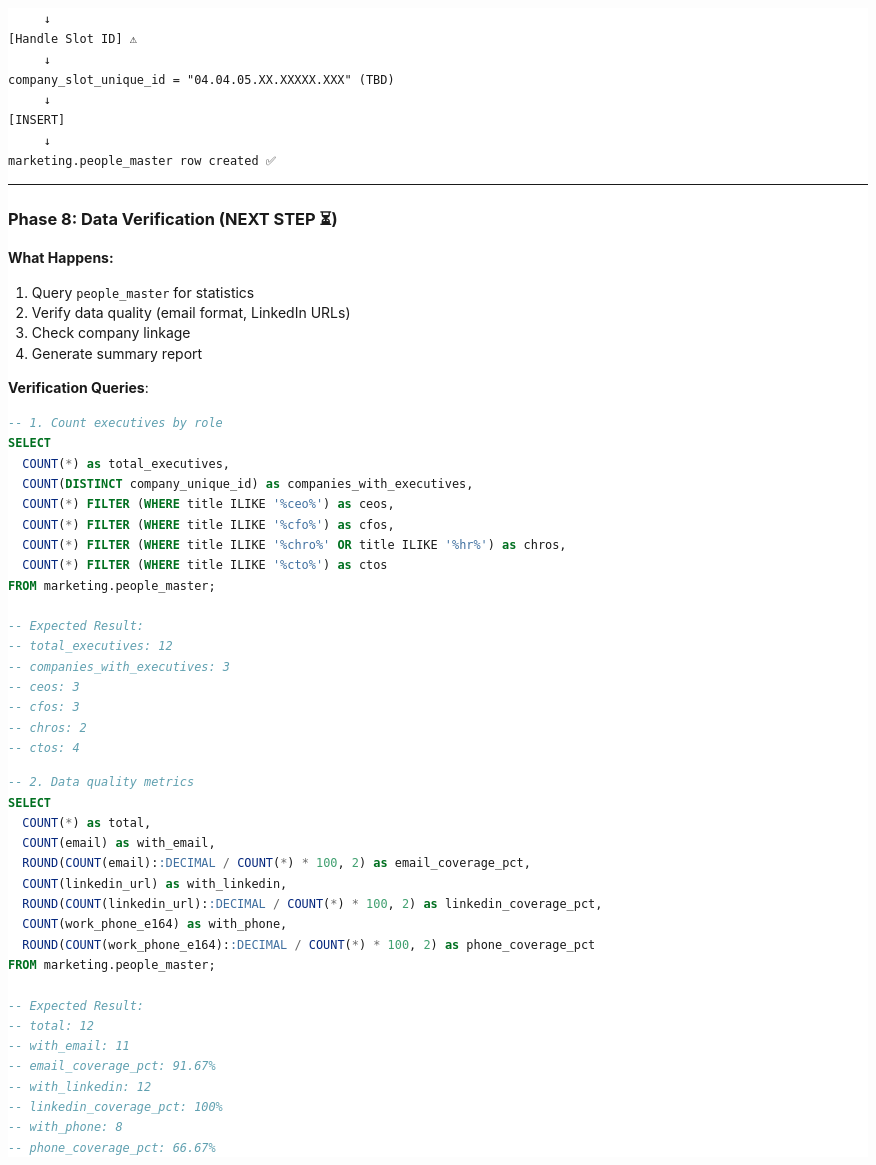 ```
     ↓
[Handle Slot ID] ⚠️
     ↓
company_slot_unique_id = "04.04.05.XX.XXXXX.XXX" (TBD)
     ↓
[INSERT]
     ↓
marketing.people_master row created ✅
```

---

### Phase 8: Data Verification (NEXT STEP ⏳)

**What Happens:**
1. Query `people_master` for statistics
2. Verify data quality (email format, LinkedIn URLs)
3. Check company linkage
4. Generate summary report

**Verification Queries**:

```sql
-- 1. Count executives by role
SELECT
  COUNT(*) as total_executives,
  COUNT(DISTINCT company_unique_id) as companies_with_executives,
  COUNT(*) FILTER (WHERE title ILIKE '%ceo%') as ceos,
  COUNT(*) FILTER (WHERE title ILIKE '%cfo%') as cfos,
  COUNT(*) FILTER (WHERE title ILIKE '%chro%' OR title ILIKE '%hr%') as chros,
  COUNT(*) FILTER (WHERE title ILIKE '%cto%') as ctos
FROM marketing.people_master;

-- Expected Result:
-- total_executives: 12
-- companies_with_executives: 3
-- ceos: 3
-- cfos: 3
-- chros: 2
-- ctos: 4
```

```sql
-- 2. Data quality metrics
SELECT
  COUNT(*) as total,
  COUNT(email) as with_email,
  ROUND(COUNT(email)::DECIMAL / COUNT(*) * 100, 2) as email_coverage_pct,
  COUNT(linkedin_url) as with_linkedin,
  ROUND(COUNT(linkedin_url)::DECIMAL / COUNT(*) * 100, 2) as linkedin_coverage_pct,
  COUNT(work_phone_e164) as with_phone,
  ROUND(COUNT(work_phone_e164)::DECIMAL / COUNT(*) * 100, 2) as phone_coverage_pct
FROM marketing.people_master;

-- Expected Result:
-- total: 12
-- with_email: 11
-- email_coverage_pct: 91.67%
-- with_linkedin: 12
-- linkedin_coverage_pct: 100%
-- with_phone: 8
-- phone_coverage_pct: 66.67%
```
